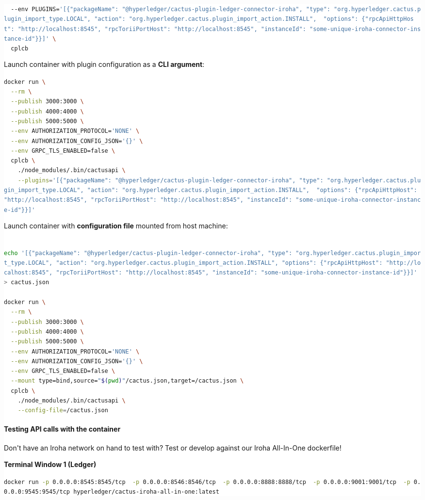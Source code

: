```sh
  --env PLUGINS='[{"packageName": "@hyperledger/cactus-plugin-ledger-connector-iroha", "type": "org.hyperledger.cactus.plugin_import_type.LOCAL", "action": "org.hyperledger.cactus.plugin_import_action.INSTALL",  "options": {"rpcApiHttpHost": "http://localhost:8545", "rpcToriiPortHost": "http://localhost:8545", "instanceId": "some-unique-iroha-connector-instance-id"}}]' \
  cplcb
```

Launch container with plugin configuration as a **CLI argument**:
```sh
docker run \
  --rm \
  --publish 3000:3000 \
  --publish 4000:4000 \
  --publish 5000:5000 \
  --env AUTHORIZATION_PROTOCOL='NONE' \
  --env AUTHORIZATION_CONFIG_JSON='{}' \
  --env GRPC_TLS_ENABLED=false \
  cplcb \
    ./node_modules/.bin/cactusapi \
    --plugins='[{"packageName": "@hyperledger/cactus-plugin-ledger-connector-iroha", "type": "org.hyperledger.cactus.plugin_import_type.LOCAL", "action": "org.hyperledger.cactus.plugin_import_action.INSTALL",  "options": {"rpcApiHttpHost": "http://localhost:8545", "rpcToriiPortHost": "http://localhost:8545", "instanceId": "some-unique-iroha-connector-instance-id"}}]'
```

Launch container with **configuration file** mounted from host machine:
```sh

echo '[{"packageName": "@hyperledger/cactus-plugin-ledger-connector-iroha", "type": "org.hyperledger.cactus.plugin_import_type.LOCAL", "action": "org.hyperledger.cactus.plugin_import_action.INSTALL", "options": {"rpcApiHttpHost": "http://localhost:8545", "rpcToriiPortHost": "http://localhost:8545", "instanceId": "some-unique-iroha-connector-instance-id"}}]' > cactus.json

docker run \
  --rm \
  --publish 3000:3000 \
  --publish 4000:4000 \
  --publish 5000:5000 \
  --env AUTHORIZATION_PROTOCOL='NONE' \
  --env AUTHORIZATION_CONFIG_JSON='{}' \
  --env GRPC_TLS_ENABLED=false \
  --mount type=bind,source="$(pwd)"/cactus.json,target=/cactus.json \
  cplcb \
    ./node_modules/.bin/cactusapi \
    --config-file=/cactus.json
```

#### Testing API calls with the container

Don't have an Iroha network on hand to test with? Test or develop against our Iroha All-In-One dockerfile!

**Terminal Window 1 (Ledger)**
```sh
docker run -p 0.0.0.0:8545:8545/tcp  -p 0.0.0.0:8546:8546/tcp  -p 0.0.0.0:8888:8888/tcp  -p 0.0.0.0:9001:9001/tcp  -p 0.0.0.0:9545:9545/tcp hyperledger/cactus-iroha-all-in-one:latest
```
